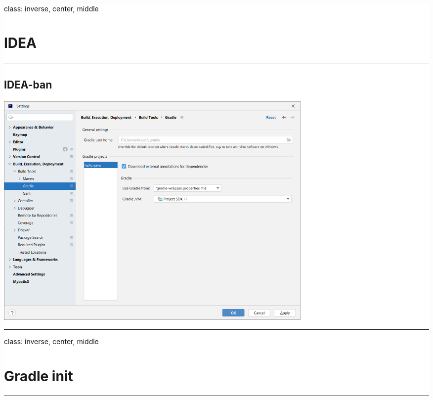
class: inverse, center, middle

# IDEA

---

## IDEA-ban

<img src="images/gradle-idea.png" alt="IDEA Gradle beállítások" width="600" />

---

class: inverse, center, middle

# Gradle init

---
